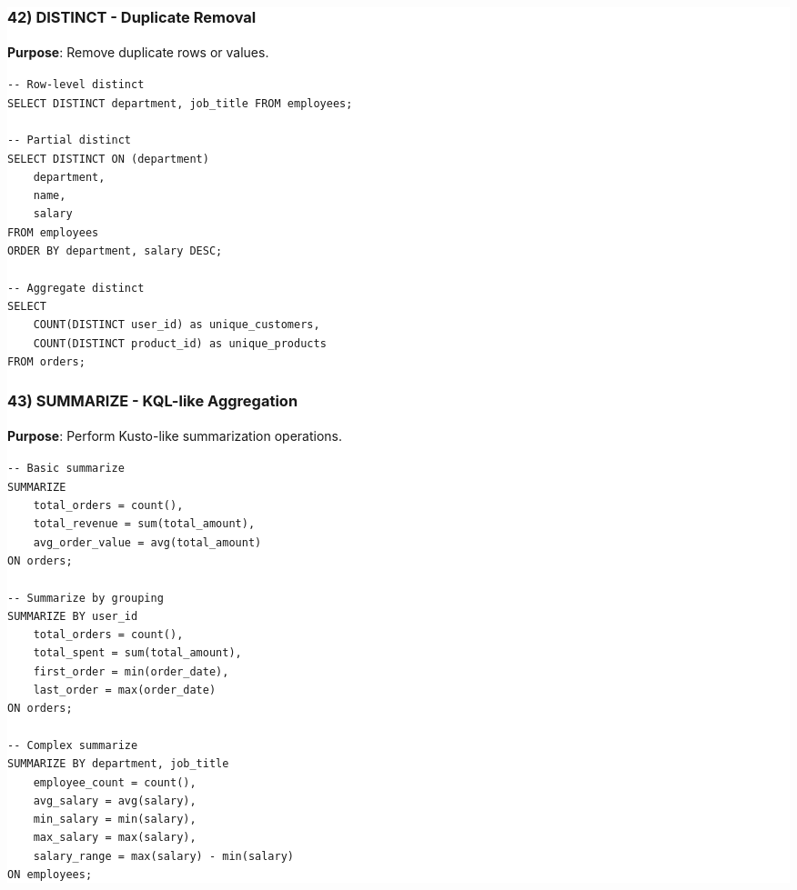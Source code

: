 ### 42) DISTINCT - Duplicate Removal

**Purpose**: Remove duplicate rows or values.

```xquery
-- Row-level distinct
SELECT DISTINCT department, job_title FROM employees;

-- Partial distinct
SELECT DISTINCT ON (department) 
    department, 
    name, 
    salary
FROM employees
ORDER BY department, salary DESC;

-- Aggregate distinct
SELECT 
    COUNT(DISTINCT user_id) as unique_customers,
    COUNT(DISTINCT product_id) as unique_products
FROM orders;
```

### 43) SUMMARIZE - KQL-like Aggregation

**Purpose**: Perform Kusto-like summarization operations.

```xquery
-- Basic summarize
SUMMARIZE 
    total_orders = count(),
    total_revenue = sum(total_amount),
    avg_order_value = avg(total_amount)
ON orders;

-- Summarize by grouping
SUMMARIZE BY user_id
    total_orders = count(),
    total_spent = sum(total_amount),
    first_order = min(order_date),
    last_order = max(order_date)
ON orders;

-- Complex summarize
SUMMARIZE BY department, job_title
    employee_count = count(),
    avg_salary = avg(salary),
    min_salary = min(salary),
    max_salary = max(salary),
    salary_range = max(salary) - min(salary)
ON employees;
```
